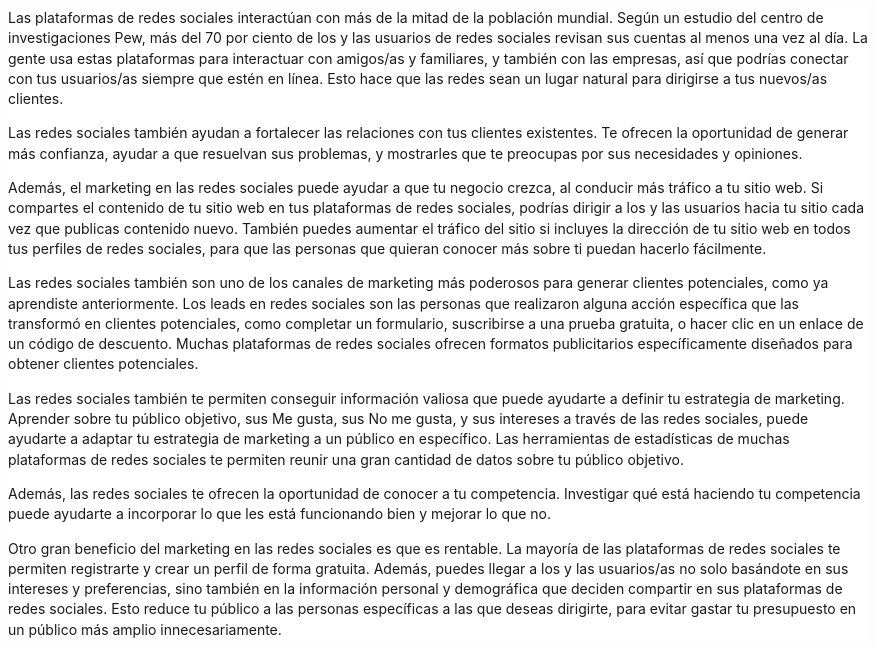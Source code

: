 Las plataformas de redes sociales interactúan con más de la mitad de la población mundial. Según un estudio del centro de
investigaciones Pew, más del 70 por ciento de los y las usuarios de redes sociales revisan sus cuentas al menos una vez al
día. La gente usa estas plataformas para interactuar con amigos/as y familiares, y también con las empresas, así que podrías
conectar con tus usuarios/as siempre que estén en línea. Esto hace que las redes sean un lugar natural para dirigirse a tus
nuevos/as clientes.

Las redes sociales también ayudan a fortalecer las relaciones con tus clientes existentes. Te ofrecen la oportunidad de
generar más confianza, ayudar a que resuelvan sus problemas, y mostrarles que te preocupas por sus necesidades y opiniones.

Además, el marketing en las redes sociales puede ayudar a que tu negocio crezca, al conducir más tráfico a tu sitio web. Si
compartes el contenido de tu sitio web en tus plataformas de redes sociales, podrías dirigir a los y las usuarios hacia tu
sitio cada vez que publicas contenido nuevo. También puedes aumentar el tráfico del sitio si incluyes la dirección de tu
sitio web en todos tus perfiles de redes sociales, para que las personas que quieran conocer más sobre ti puedan hacerlo
fácilmente.

Las redes sociales también son uno de los canales de marketing más poderosos para generar clientes potenciales, como ya
aprendiste anteriormente. Los leads en redes sociales son las personas que realizaron alguna acción específica que las
transformó en clientes potenciales, como completar un formulario, suscribirse a una prueba gratuita, o hacer clic en un
enlace de un código de descuento. Muchas plataformas de redes sociales ofrecen formatos publicitarios específicamente
diseñados para obtener clientes potenciales.

Las redes sociales también te permiten conseguir información valiosa que puede ayudarte a definir tu estrategia de
marketing. Aprender sobre tu público objetivo, sus Me gusta, sus No me gusta, y sus intereses a través de las redes
sociales, puede ayudarte a adaptar tu estrategia de marketing a un público en específico. Las herramientas de estadísticas
de muchas plataformas de redes sociales te permiten reunir una gran cantidad de datos sobre tu público objetivo.

Además, las redes sociales te ofrecen la oportunidad de conocer a tu competencia. Investigar qué está haciendo tu
competencia puede ayudarte a incorporar lo que les está funcionando bien y mejorar lo que no.

Otro gran beneficio del marketing en las redes sociales es que es rentable. La mayoría de las plataformas de redes sociales
te permiten registrarte y crear un perfil de forma gratuita. Además, puedes llegar a los y las usuarios/as no solo basándote
en sus intereses y preferencias, sino también en la información personal y demográfica que deciden compartir en sus
plataformas de redes sociales. Esto reduce tu público a las personas específicas a las que deseas dirigirte, para evitar
gastar tu presupuesto en un público más amplio innecesariamente.
